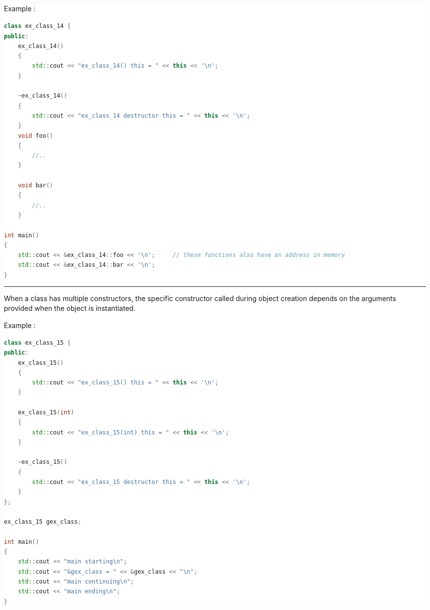 Example :
```cpp
class ex_class_14 {
public:
	ex_class_14()
	{
		std::cout << "ex_class_14() this = " << this << '\n';
	}

	~ex_class_14()
	{
		std::cout << "ex_class_14 destructor this = " << this << '\n';
	}
	void foo()
	{
		//..
	}

	void bar()
	{
		//..
	}

int main()
{
	std::cout << &ex_class_14::foo << '\n';		// these functions also have an address in memory
	std::cout << &ex_class_14::bar << '\n';
}

```
---

When a class has multiple constructors, the specific constructor called during object creation depends on the arguments provided when the object is instantiated.

Example :
```cpp
class ex_class_15 {
public:
	ex_class_15()
	{
		std::cout << "ex_class_15() this = " << this << '\n';
	}

	ex_class_15(int)
	{
		std::cout << "ex_class_15(int) this = " << this << '\n';
	}

	~ex_class_15()
	{
		std::cout << "ex_class_15 destructor this = " << this << '\n';
	}
};

ex_class_15 gex_class;

int main()
{
	std::cout << "main starting\n";
	std::cout << "&gex_class = " << &gex_class << "\n";
	std::cout << "main continuing\n";
	std::cout << "main ending\n";
}
```